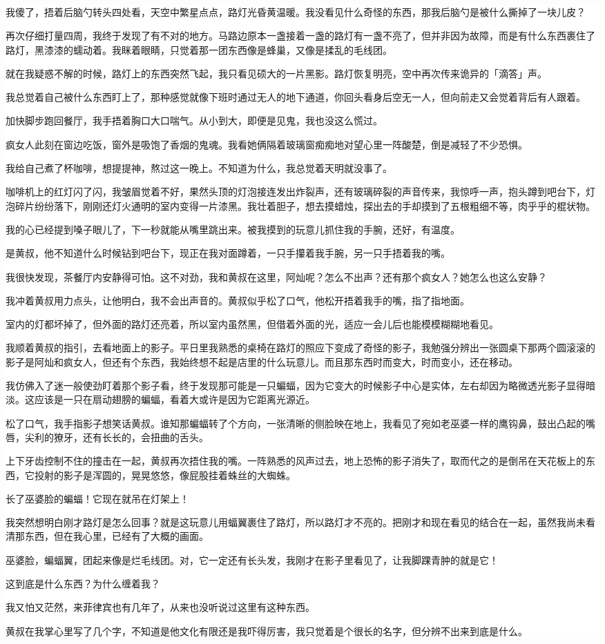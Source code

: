 
我傻了，捂着后脑勺转头四处看，天空中繁星点点，路灯光昏黄温暖。我没看见什么奇怪的东西，那我后脑勺是被什么撕掉了一块儿皮？


再次仔细打量四周，我终于发现了有不对的地方。马路边原本一盏接着一盏的路灯有一盏不亮了，但并非因为故障，而是有什么东西裹住了路灯，黑漆漆的蠕动着。我眯着眼睛，只觉着那一团东西像是蜂巢，又像是揉乱的毛线团。


就在我疑惑不解的时候，路灯上的东西突然飞起，我只看见硕大的一片黑影。路灯恢复明亮，空中再次传来诡异的「滴答」声。


我总觉着自己被什么东西盯上了，那种感觉就像下班时通过无人的地下通道，你回头看身后空无一人，但向前走又会觉着背后有人跟着。


加快脚步跑回餐厅，我手捂着胸口大口喘气。从小到大，即便是见鬼，我也没这么慌过。


疯女人此刻在窗边吃饭，窗外是吸饱了香烟的鬼魂。我看她俩隔着玻璃窗痴痴地对望心里一阵酸楚，倒是减轻了不少恐惧。


我给自己煮了杯咖啡，想提提神，熬过这一晚上。不知道为什么，我总觉着天明就没事了。


咖啡机上的红灯闪了闪，我皱眉觉着不好，果然头顶的灯泡接连发出炸裂声，还有玻璃碎裂的声音传来，我惊呼一声，抱头蹲到吧台下，灯泡碎片纷纷落下，刚刚还灯火通明的室内变得一片漆黑。我壮着胆子，想去摸蜡烛，探出去的手却摸到了五根粗细不等，肉乎乎的棍状物。


我的心已经提到嗓子眼儿了，下一秒就能从嘴里跳出来。被我摸到的玩意儿抓住我的手腕，还好，有温度。


是黄叔，他不知道什么时候钻到吧台下，现正在我对面蹲着，一只手攥着我手腕，另一只手捂着我的嘴。


我很快发现，茶餐厅内安静得可怕。这不对劲，我和黄叔在这里，阿灿呢？怎么不出声？还有那个疯女人？她怎么也这么安静？


我冲着黄叔用力点头，让他明白，我不会出声音的。黄叔似乎松了口气，他松开捂着我手的嘴，指了指地面。


室内的灯都坏掉了，但外面的路灯还亮着，所以室内虽然黑，但借着外面的光，适应一会儿后也能模模糊糊地看见。


我顺着黄叔的指引，去看地面上的影子。平日里我熟悉的桌椅在路灯的照应下变成了奇怪的影子，我勉强分辨出一张圆桌下那两个圆滚滚的影子是阿灿和疯女人，但还有个东西，我始终想不起是店里的什么玩意儿。而且那东西时而变大，时而变小，还在移动。


我仿佛入了迷一般使劲盯着那个影子看，终于发现那可能是一只蝙蝠，因为它变大的时候影子中心是实体，左右却因为略微透光影子显得暗淡。这应该是一只在扇动翅膀的蝙蝠，看着大或许是因为它距离光源近。


松了口气，我手指影子想笑话黄叔。谁知那蝙蝠转了个方向，一张清晰的侧脸映在地上，我看见了宛如老巫婆一样的鹰钩鼻，鼓出凸起的嘴唇，尖利的獠牙，还有长长的，会扭曲的舌头。


上下牙齿控制不住的撞击在一起，黄叔再次捂住我的嘴。一阵熟悉的风声过去，地上恐怖的影子消失了，取而代之的是倒吊在天花板上的东西，它投射的影子是浑圆的，晃晃悠悠，像屁股挂着蛛丝的大蜘蛛。


长了巫婆脸的蝙蝠！它现在就吊在灯架上！


我突然想明白刚才路灯是怎么回事？就是这玩意儿用蝠翼裹住了路灯，所以路灯才不亮的。把刚才和现在看见的结合在一起，虽然我尚未看清那东西，但在我心里，已经有了大概的画面。


巫婆脸，蝙蝠翼，团起来像是烂毛线团。对，它一定还有长头发，我刚才在影子里看见了，让我脚踝青肿的就是它！


这到底是什么东西？为什么缠着我？


我又怕又茫然，来菲律宾也有几年了，从来也没听说过这里有这种东西。


黄叔在我掌心里写了几个字，不知道是他文化有限还是我吓得厉害，我只觉着是个很长的名字，但分辨不出来到底是什么。

